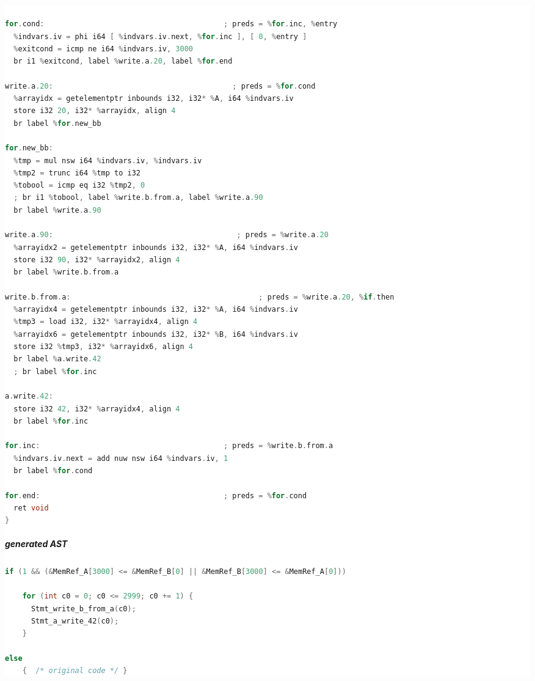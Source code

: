 ```cpp

for.cond:                                         ; preds = %for.inc, %entry
  %indvars.iv = phi i64 [ %indvars.iv.next, %for.inc ], [ 0, %entry ]
  %exitcond = icmp ne i64 %indvars.iv, 3000
  br i1 %exitcond, label %write.a.20, label %for.end

write.a.20:                                         ; preds = %for.cond
  %arrayidx = getelementptr inbounds i32, i32* %A, i64 %indvars.iv
  store i32 20, i32* %arrayidx, align 4
  br label %for.new_bb

for.new_bb:
  %tmp = mul nsw i64 %indvars.iv, %indvars.iv
  %tmp2 = trunc i64 %tmp to i32
  %tobool = icmp eq i32 %tmp2, 0
  ; br i1 %tobool, label %write.b.from.a, label %write.a.90
  br label %write.a.90

write.a.90:                                          ; preds = %write.a.20
  %arrayidx2 = getelementptr inbounds i32, i32* %A, i64 %indvars.iv
  store i32 90, i32* %arrayidx2, align 4
  br label %write.b.from.a

write.b.from.a:                                           ; preds = %write.a.20, %if.then
  %arrayidx4 = getelementptr inbounds i32, i32* %A, i64 %indvars.iv
  %tmp3 = load i32, i32* %arrayidx4, align 4
  %arrayidx6 = getelementptr inbounds i32, i32* %B, i64 %indvars.iv
  store i32 %tmp3, i32* %arrayidx6, align 4
  br label %a.write.42
  ; br label %for.inc
  
a.write.42:
  store i32 42, i32* %arrayidx4, align 4
  br label %for.inc

for.inc:                                          ; preds = %write.b.from.a
  %indvars.iv.next = add nuw nsw i64 %indvars.iv, 1
  br label %for.cond

for.end:                                          ; preds = %for.cond
  ret void
}
```

##### generated AST

```cpp
if (1 && (&MemRef_A[3000] <= &MemRef_B[0] || &MemRef_B[3000] <= &MemRef_A[0]))

    for (int c0 = 0; c0 <= 2999; c0 += 1) {
      Stmt_write_b_from_a(c0);
      Stmt_a_write_42(c0);
    }

else
    {  /* original code */ }

```
